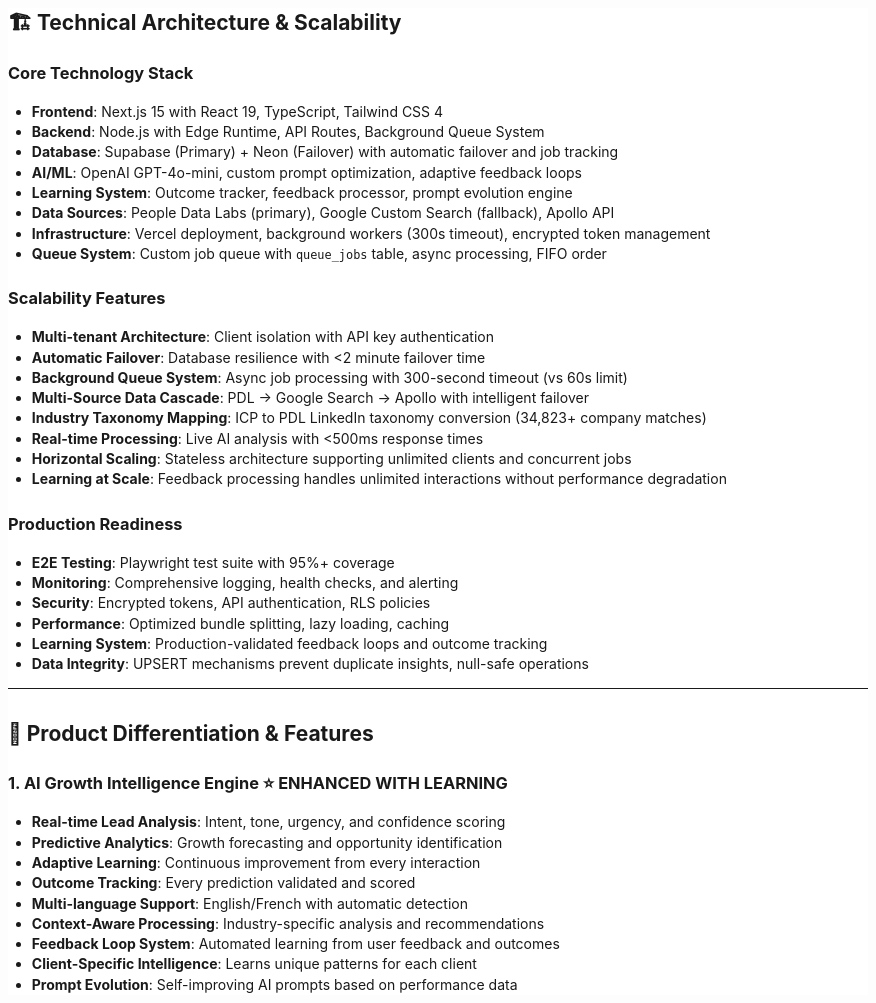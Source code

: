 
## 🏗️ Technical Architecture & Scalability

### **Core Technology Stack**
- **Frontend**: Next.js 15 with React 19, TypeScript, Tailwind CSS 4
- **Backend**: Node.js with Edge Runtime, API Routes, Background Queue System
- **Database**: Supabase (Primary) + Neon (Failover) with automatic failover and job tracking
- **AI/ML**: OpenAI GPT-4o-mini, custom prompt optimization, adaptive feedback loops
- **Learning System**: Outcome tracker, feedback processor, prompt evolution engine
- **Data Sources**: People Data Labs (primary), Google Custom Search (fallback), Apollo API
- **Infrastructure**: Vercel deployment, background workers (300s timeout), encrypted token management
- **Queue System**: Custom job queue with `queue_jobs` table, async processing, FIFO order

### **Scalability Features**
- **Multi-tenant Architecture**: Client isolation with API key authentication
- **Automatic Failover**: Database resilience with <2 minute failover time
- **Background Queue System**: Async job processing with 300-second timeout (vs 60s limit)
- **Multi-Source Data Cascade**: PDL → Google Search → Apollo with intelligent failover
- **Industry Taxonomy Mapping**: ICP to PDL LinkedIn taxonomy conversion (34,823+ company matches)
- **Real-time Processing**: Live AI analysis with <500ms response times
- **Horizontal Scaling**: Stateless architecture supporting unlimited clients and concurrent jobs
- **Learning at Scale**: Feedback processing handles unlimited interactions without performance degradation

### **Production Readiness**
- **E2E Testing**: Playwright test suite with 95%+ coverage
- **Monitoring**: Comprehensive logging, health checks, and alerting
- **Security**: Encrypted tokens, API authentication, RLS policies
- **Performance**: Optimized bundle splitting, lazy loading, caching
- **Learning System**: Production-validated feedback loops and outcome tracking
- **Data Integrity**: UPSERT mechanisms prevent duplicate insights, null-safe operations

---

## 🚀 Product Differentiation & Features

### **1. AI Growth Intelligence Engine** ⭐ **ENHANCED WITH LEARNING**
- **Real-time Lead Analysis**: Intent, tone, urgency, and confidence scoring
- **Predictive Analytics**: Growth forecasting and opportunity identification
- **Adaptive Learning**: Continuous improvement from every interaction
- **Outcome Tracking**: Every prediction validated and scored
- **Multi-language Support**: English/French with automatic detection
- **Context-Aware Processing**: Industry-specific analysis and recommendations
- **Feedback Loop System**: Automated learning from user feedback and outcomes
- **Client-Specific Intelligence**: Learns unique patterns for each client
- **Prompt Evolution**: Self-improving AI prompts based on performance data
